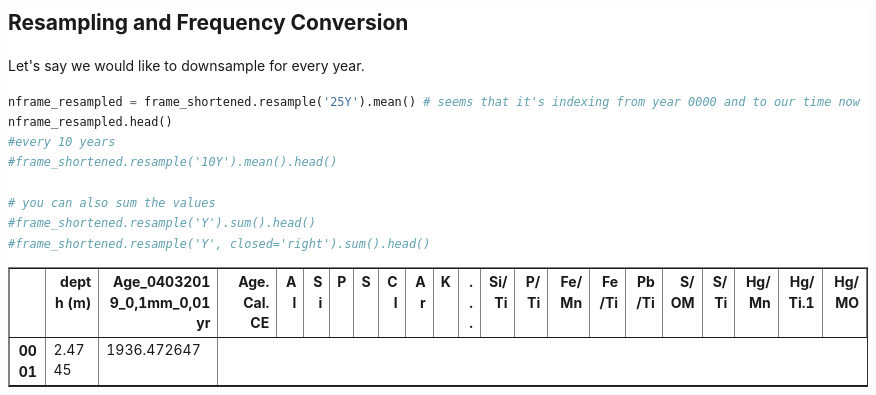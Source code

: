 

## Resampling and Frequency Conversion

Let's say we would like to downsample for every year.


```python
nframe_resampled = frame_shortened.resample('25Y').mean() # seems that it's indexing from year 0000 and to our time now
nframe_resampled.head()
#every 10 years
#frame_shortened.resample('10Y').mean().head()

# you can also sum the values
#frame_shortened.resample('Y').sum().head()
#frame_shortened.resample('Y', closed='right').sum().head()
```




<div>
<style scoped>
    .dataframe tbody tr th:only-of-type {
        vertical-align: middle;
    }

    .dataframe tbody tr th {
        vertical-align: top;
    }

    .dataframe thead th {
        text-align: right;
    }
</style>
<table border="1" class="dataframe">
  <thead>
    <tr style="text-align: right;">
      <th></th>
      <th>depth (m)</th>
      <th>Age_04032019_0,1mm_0,01yr</th>
      <th>Age. Cal. CE</th>
      <th>Al</th>
      <th>Si</th>
      <th>P</th>
      <th>S</th>
      <th>Cl</th>
      <th>Ar</th>
      <th>K</th>
      <th>...</th>
      <th>Si/Ti</th>
      <th>P/Ti</th>
      <th>Fe/Mn</th>
      <th>Fe/Ti</th>
      <th>Pb/Ti</th>
      <th>S/OM</th>
      <th>S/Ti</th>
      <th>Hg/Mn</th>
      <th>Hg/Ti.1</th>
      <th>Hg/MO</th>
    </tr>
  </thead>
  <tbody>
    <tr>
      <th>0001</th>
      <td>2.4745</td>
      <td>1936.472647</td>